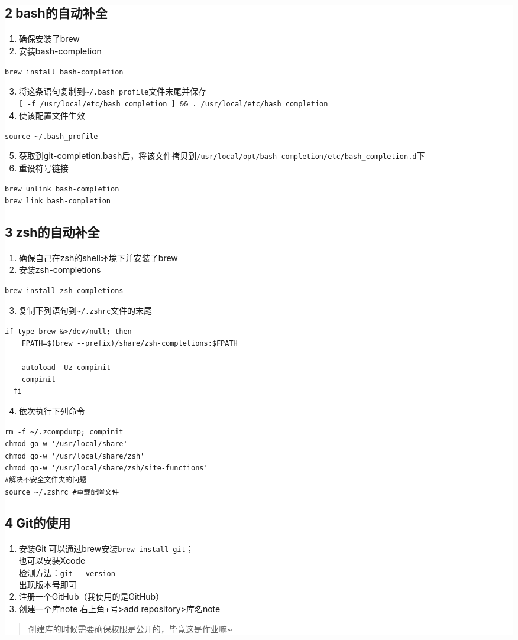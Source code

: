

## 2 bash的自动补全
1. 确保安装了brew
2. 安装bash-completion
```shell
brew install bash-completion
```
3. 将这条语句复制到`~/.bash_profile`文件末尾并保存  
`[ -f /usr/local/etc/bash_completion ] && . /usr/local/etc/bash_completion`
4. 使该配置文件生效
```shell
source ~/.bash_profile
```
5. 获取到git-completion.bash后，将该文件拷贝到`/usr/local/opt/bash-completion/etc/bash_completion.d`下
6. 重设符号链接
```shell
brew unlink bash-completion
brew link bash-completion 
```
## 3 zsh的自动补全
1. 确保自己在zsh的shell环境下并安装了brew
2. 安装zsh-completions
```shell
brew install zsh-completions
```
3. 复制下列语句到`~/.zshrc`文件的末尾
```shell
if type brew &>/dev/null; then
    FPATH=$(brew --prefix)/share/zsh-completions:$FPATH

    autoload -Uz compinit
    compinit
  fi
```
4. 依次执行下列命令
```shell 
rm -f ~/.zcompdump; compinit
chmod go-w '/usr/local/share'
chmod go-w '/usr/local/share/zsh'
chmod go-w '/usr/local/share/zsh/site-functions'
#解决不安全文件夹的问题
source ~/.zshrc #重载配置文件
```
## 4 Git的使用
1. 安装Git
可以通过brew安装`brew install git`；  
也可以安装Xcode  
检测方法：`git --version`  
出现版本号即可
2. 注册一个GitHub（我使用的是GitHub）
3. 创建一个库note
右上角+号>add repository>库名note
>创建库的时候需要确保权限是公开的，毕竟这是作业嘛~
